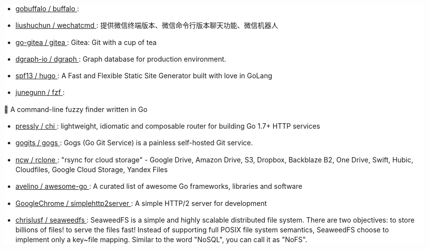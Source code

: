 * [
        gobuffalo / buffalo
](https://github.com/gobuffalo/buffalo): 
* [
        liushuchun / wechatcmd
](https://github.com/liushuchun/wechatcmd): 
        提供微信终端版本、微信命令行版本聊天功能、微信机器人
      
* [
        go-gitea / gitea
](https://github.com/go-gitea/gitea): 
        Gitea: Git with a cup of tea
      
* [
        dgraph-io / dgraph
](https://github.com/dgraph-io/dgraph): 
        Graph database for production environment.
      
* [
        spf13 / hugo
](https://github.com/spf13/hugo): 
        A Fast and Flexible Static Site Generator built with love in GoLang
      
* [
        junegunn / fzf
](https://github.com/junegunn/fzf): 
        
🌸 A command-line fuzzy finder written in Go
      
* [
        pressly / chi
](https://github.com/pressly/chi): 
        lightweight, idiomatic and composable router for building Go 1.7+ HTTP services
      
* [
        gogits / gogs
](https://github.com/gogits/gogs): 
        Gogs (Go Git Service) is a painless self-hosted Git service.
      
* [
        ncw / rclone
](https://github.com/ncw/rclone): 
        "rsync for cloud storage" - Google Drive, Amazon Drive, S3, Dropbox, Backblaze B2, One Drive, Swift, Hubic, Cloudfiles, Google Cloud Storage, Yandex Files
      
* [
        avelino / awesome-go
](https://github.com/avelino/awesome-go): 
        A curated list of awesome Go frameworks, libraries and software
      
* [
        GoogleChrome / simplehttp2server
](https://github.com/GoogleChrome/simplehttp2server): 
        A simple HTTP/2 server for development
      
* [
        chrislusf / seaweedfs
](https://github.com/chrislusf/seaweedfs): 
        SeaweedFS is a simple and highly scalable distributed file system. There are two objectives: to store billions of files! to serve the files fast! Instead of supporting full POSIX file system semantics, SeaweedFS choose to implement only a key~file mapping. Similar to the word "NoSQL", you can call it as "NoFS".
      